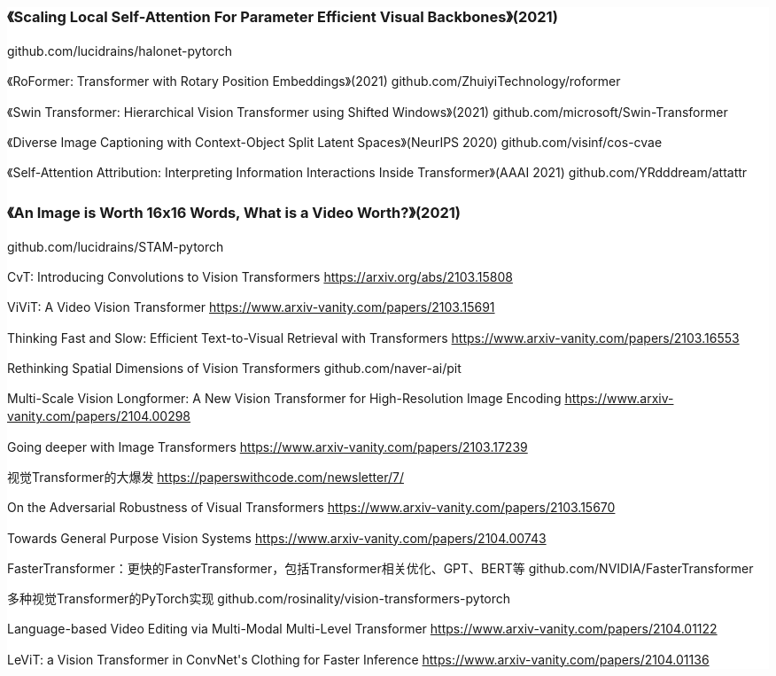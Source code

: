 ### 《Scaling Local Self-Attention For Parameter Efficient Visual Backbones》(2021)
github.com/lucidrains/halonet-pytorch

《RoFormer: Transformer with Rotary Position Embeddings》(2021) 
github.com/ZhuiyiTechnology/roformer

《Swin Transformer: Hierarchical Vision Transformer using Shifted Windows》(2021) 
github.com/microsoft/Swin-Transformer

《Diverse Image Captioning with Context-Object Split Latent Spaces》(NeurIPS 2020) 
github.com/visinf/cos-cvae 

《Self-Attention Attribution: Interpreting Information Interactions Inside Transformer》(AAAI 2021)
github.com/YRdddream/attattr

### 《An Image is Worth 16x16 Words, What is a Video Worth?》(2021) 
github.com/lucidrains/STAM-pytorch 

CvT: Introducing Convolutions to Vision Transformers
https://arxiv.org/abs/2103.15808

ViViT: A Video Vision Transformer
https://www.arxiv-vanity.com/papers/2103.15691

Thinking Fast and Slow: Efficient Text-to-Visual Retrieval with Transformers
https://www.arxiv-vanity.com/papers/2103.16553

Rethinking Spatial Dimensions of Vision Transformers
github.com/naver-ai/pit 

Multi-Scale Vision Longformer: A New Vision Transformer for High-Resolution Image Encoding
https://www.arxiv-vanity.com/papers/2104.00298

Going deeper with Image Transformers
https://www.arxiv-vanity.com/papers/2103.17239

视觉Transformer的大爆发
https://paperswithcode.com/newsletter/7/

On the Adversarial Robustness of Visual Transformers
https://www.arxiv-vanity.com/papers/2103.15670

Towards General Purpose Vision Systems
https://www.arxiv-vanity.com/papers/2104.00743

FasterTransformer：更快的FasterTransformer，包括Transformer相关优化、GPT、BERT等
github.com/NVIDIA/FasterTransformer

多种视觉Transformer的PyTorch实现
github.com/rosinality/vision-transformers-pytorch

Language-based Video Editing via Multi-Modal Multi-Level Transformer
https://www.arxiv-vanity.com/papers/2104.01122

LeViT: a Vision Transformer in ConvNet's Clothing for Faster Inference
https://www.arxiv-vanity.com/papers/2104.01136
